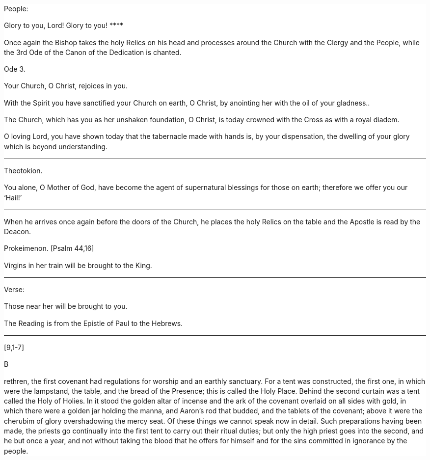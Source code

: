 People:

Glory to you, Lord! Glory to you! ****

Once again the Bishop takes the holy Relics on his head and processes
around the Church with the Clergy and the People, while the 3rd Ode of
the Canon of the Dedication is chanted.

Ode 3.

Your Church, O Christ, rejoices in you.

With the Spirit you have sanctified your Church on earth, O Christ, by
anointing her with the oil of your gladness..

The Church, which has you as her unshaken foundation, O Christ, is today
crowned with the Cross as with a royal diadem.

O loving Lord, you have shown today that the tabernacle made with hands
is, by your dispensation, the dwelling of your glory which is beyond
understanding.

****

Theotokion.

You alone, O Mother of God, have become the agent of supernatural
blessings for those on earth; therefore we offer you our ‘Hail!’

****

When he arrives once again before the doors of the Church, he places the
holy Relics on the table and the Apostle is read by the Deacon.

Prokeimenon. \[Psalm 44,16\]

Virgins in her train will be brought to the King.

****

Verse:

Those near her will be brought to you.

The Reading is from the Epistle of Paul to the Hebrews.

****

\[9,1-7\]

B

rethren, the first covenant had regulations for worship and an earthly
sanctuary. For a tent was constructed, the first one, in which were the
lampstand, the table, and the bread of the Presence; this is called the
Holy Place. Behind the second curtain was a tent called the Holy of
Holies. In it stood the golden altar of incense and the ark of the
covenant overlaid on all sides with gold, in which there were a golden
jar holding the manna, and Aaron’s rod that budded, and the tablets of
the covenant; above it were the cherubim of glory overshadowing the
mercy seat. Of these things we cannot speak now in detail. Such
preparations having been made, the priests go continually into the first
tent to carry out their ritual duties; but only the high priest goes
into the second, and he but once a year, and not without taking the
blood that he offers for himself and for the sins committed in ignorance
by the people.
